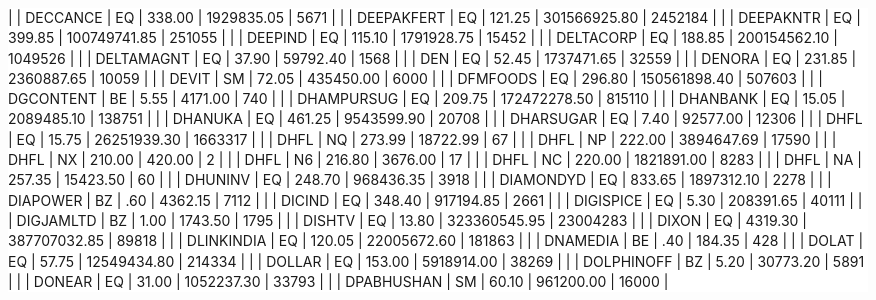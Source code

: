 |  | DECCANCE | EQ | 338.00 | 1929835.05 | 5671 |
|  | DEEPAKFERT | EQ | 121.25 | 301566925.80 | 2452184 |
|  | DEEPAKNTR | EQ | 399.85 | 100749741.85 | 251055 |
|  | DEEPIND | EQ | 115.10 | 1791928.75 | 15452 |
|  | DELTACORP | EQ | 188.85 | 200154562.10 | 1049526 |
|  | DELTAMAGNT | EQ | 37.90 | 59792.40 | 1568 |
|  | DEN | EQ | 52.45 | 1737471.65 | 32559 |
|  | DENORA | EQ | 231.85 | 2360887.65 | 10059 |
|  | DEVIT | SM | 72.05 | 435450.00 | 6000 |
|  | DFMFOODS | EQ | 296.80 | 150561898.40 | 507603 |
|  | DGCONTENT | BE | 5.55 | 4171.00 | 740 |
|  | DHAMPURSUG | EQ | 209.75 | 172472278.50 | 815110 |
|  | DHANBANK | EQ | 15.05 | 2089485.10 | 138751 |
|  | DHANUKA | EQ | 461.25 | 9543599.90 | 20708 |
|  | DHARSUGAR | EQ | 7.40 | 92577.00 | 12306 |
|  | DHFL | EQ | 15.75 | 26251939.30 | 1663317 |
|  | DHFL | NQ | 273.99 | 18722.99 | 67 |
|  | DHFL | NP | 222.00 | 3894647.69 | 17590 |
|  | DHFL | NX | 210.00 | 420.00 | 2 |
|  | DHFL | N6 | 216.80 | 3676.00 | 17 |
|  | DHFL | NC | 220.00 | 1821891.00 | 8283 |
|  | DHFL | NA | 257.35 | 15423.50 | 60 |
|  | DHUNINV | EQ | 248.70 | 968436.35 | 3918 |
|  | DIAMONDYD | EQ | 833.65 | 1897312.10 | 2278 |
|  | DIAPOWER | BZ | .60 | 4362.15 | 7112 |
|  | DICIND | EQ | 348.40 | 917194.85 | 2661 |
|  | DIGISPICE | EQ | 5.30 | 208391.65 | 40111 |
|  | DIGJAMLTD | BZ | 1.00 | 1743.50 | 1795 |
|  | DISHTV | EQ | 13.80 | 323360545.95 | 23004283 |
|  | DIXON | EQ | 4319.30 | 387707032.85 | 89818 |
|  | DLINKINDIA | EQ | 120.05 | 22005672.60 | 181863 |
|  | DNAMEDIA | BE | .40 | 184.35 | 428 |
|  | DOLAT | EQ | 57.75 | 12549434.80 | 214334 |
|  | DOLLAR | EQ | 153.00 | 5918914.00 | 38269 |
|  | DOLPHINOFF | BZ | 5.20 | 30773.20 | 5891 |
|  | DONEAR | EQ | 31.00 | 1052237.30 | 33793 |
|  | DPABHUSHAN | SM | 60.10 | 961200.00 | 16000 |